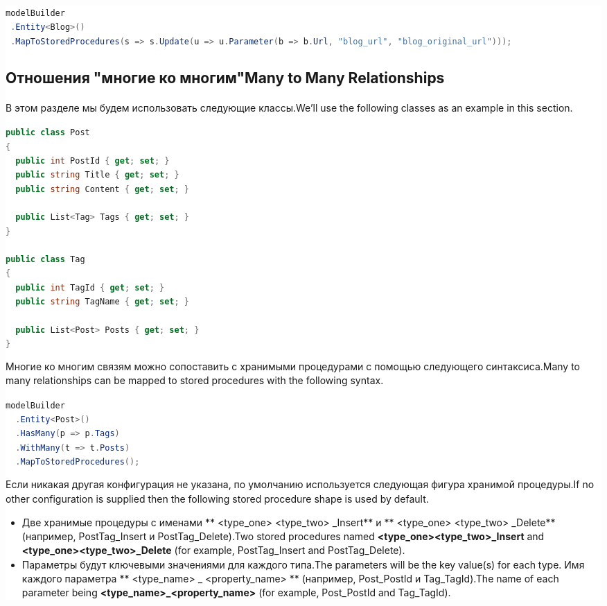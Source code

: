 ``` csharp
modelBuilder
 .Entity<Blog>()
 .MapToStoredProcedures(s => s.Update(u => u.Parameter(b => b.Url, "blog_url", "blog_original_url")));
```  

## <a name="many-to-many-relationships"></a><span data-ttu-id="65b5b-160">Отношения &quot;многие ко многим&quot;</span><span class="sxs-lookup"><span data-stu-id="65b5b-160">Many to Many Relationships</span></span>  

<span data-ttu-id="65b5b-161">В этом разделе мы будем использовать следующие классы.</span><span class="sxs-lookup"><span data-stu-id="65b5b-161">We’ll use the following classes as an example in this section.</span></span>  

``` csharp
public class Post  
{  
  public int PostId { get; set; }  
  public string Title { get; set; }  
  public string Content { get; set; }  

  public List<Tag> Tags { get; set; }  
}  

public class Tag  
{  
  public int TagId { get; set; }  
  public string TagName { get; set; }  

  public List<Post> Posts { get; set; }  
}
```  

<span data-ttu-id="65b5b-162">Многие ко многим связям можно сопоставить с хранимыми процедурами с помощью следующего синтаксиса.</span><span class="sxs-lookup"><span data-stu-id="65b5b-162">Many to many relationships can be mapped to stored procedures with the following syntax.</span></span>  

``` csharp
modelBuilder  
  .Entity<Post>()  
  .HasMany(p => p.Tags)  
  .WithMany(t => t.Posts)  
  .MapToStoredProcedures();
```  

<span data-ttu-id="65b5b-163">Если никакая другая конфигурация не указана, по умолчанию используется следующая фигура хранимой процедуры.</span><span class="sxs-lookup"><span data-stu-id="65b5b-163">If no other configuration is supplied then the following stored procedure shape is used by default.</span></span>  

- <span data-ttu-id="65b5b-164">Две хранимые процедуры с именами \*\* \<type_one\> \<type_two\> _Insert\*\* и \*\* \<type_one\> \<type_two\> _Delete\*\* (например, PostTag_Insert и PostTag_Delete).</span><span class="sxs-lookup"><span data-stu-id="65b5b-164">Two stored procedures named **\<type_one\>\<type_two\>_Insert** and **\<type_one\>\<type_two\>_Delete** (for example, PostTag_Insert and PostTag_Delete).</span></span>  
- <span data-ttu-id="65b5b-165">Параметры будут ключевыми значениями для каждого типа.</span><span class="sxs-lookup"><span data-stu-id="65b5b-165">The parameters will be the key value(s) for each type.</span></span> <span data-ttu-id="65b5b-166">Имя каждого параметра \*\* \<type_name\> _ \<property_name\> \*\* (например, Post_PostId и Tag_TagId).</span><span class="sxs-lookup"><span data-stu-id="65b5b-166">The name of each parameter being **\<type_name\>_\<property_name\>** (for example, Post_PostId and Tag_TagId).</span></span>
